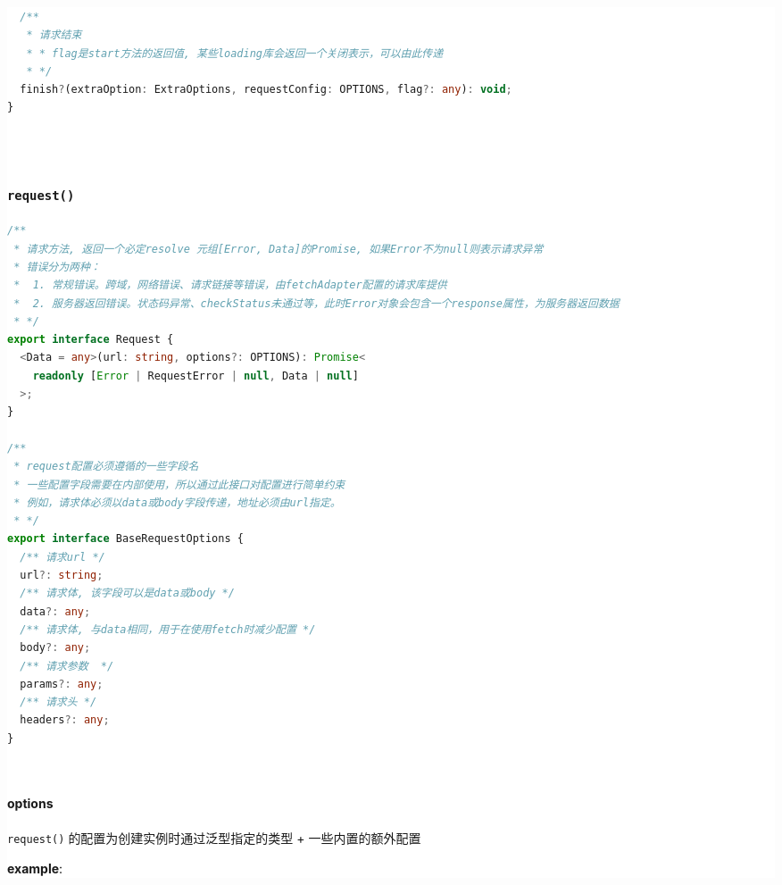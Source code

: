 ```ts
  /**
   * 请求结束
   * * flag是start方法的返回值, 某些loading库会返回一个关闭表示，可以由此传递
   * */
  finish?(extraOption: ExtraOptions, requestConfig: OPTIONS, flag?: any): void;
}
```

<br>

<br>

### `request()`

```ts
/**
 * 请求方法, 返回一个必定resolve 元组[Error, Data]的Promise, 如果Error不为null则表示请求异常
 * 错误分为两种：
 *  1. 常规错误。跨域，网络错误、请求链接等错误，由fetchAdapter配置的请求库提供
 *  2. 服务器返回错误。状态码异常、checkStatus未通过等，此时Error对象会包含一个response属性，为服务器返回数据
 * */
export interface Request {
  <Data = any>(url: string, options?: OPTIONS): Promise<
    readonly [Error | RequestError | null, Data | null]
  >;
}

/**
 * request配置必须遵循的一些字段名
 * 一些配置字段需要在内部使用，所以通过此接口对配置进行简单约束
 * 例如，请求体必须以data或body字段传递，地址必须由url指定。
 * */
export interface BaseRequestOptions {
  /** 请求url */
  url?: string;
  /** 请求体, 该字段可以是data或body */
  data?: any;
  /** 请求体, 与data相同，用于在使用fetch时减少配置 */
  body?: any;
  /** 请求参数  */
  params?: any;
  /** 请求头 */
  headers?: any;
}
```

<br>

#### options

`request()` 的配置为创建实例时通过泛型指定的类型 + 一些内置的额外配置

**example**:


  [key: string]: any;